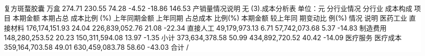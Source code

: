 复方斑蝥胶囊
万盒
274.71
230.55
74.28
-4.52
-18.86
146.53
产销量情况说明
无
(3).成本分析表
单位：元
分行业情况
分行业
成本构成
项目
本期金额
本期占总
成本比例
(%)
上年同期金额
上年同期
占总成本
比例(%)
本期金额
较上年同
期变动比
例(%)
情况
说明
医药工业
直接材料
176,174,151.93
24.04
226,839,052.76
21.08
-22.34
直接人工
49,179,973.13
6.71
57,742,073.68
5.37
-14.83
制造费用
148,280,253.52
20.23
150,311,594.08
13.97
-1.35
小计
373,634,378.58
50.99
434,892,720.52
40.42
-14.09
医疗服务
医疗成本
359,164,703.58
49.01
630,459,083.78
58.60
-43.03
合计
/